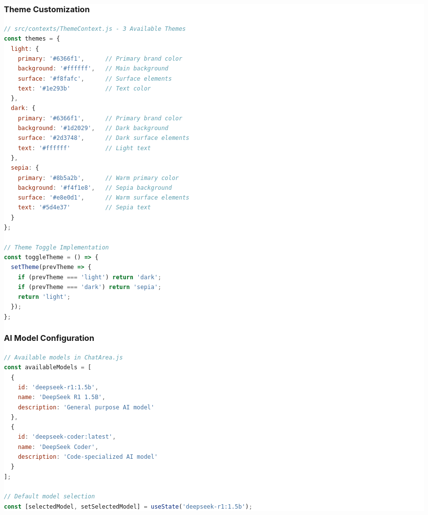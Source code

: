 ### **Theme Customization**
```javascript
// src/contexts/ThemeContext.js - 3 Available Themes
const themes = {
  light: {
    primary: '#6366f1',      // Primary brand color
    background: '#ffffff',   // Main background
    surface: '#f8fafc',      // Surface elements
    text: '#1e293b'          // Text color
  },
  dark: {
    primary: '#6366f1',      // Primary brand color
    background: '#1d2029',   // Dark background
    surface: '#2d3748',      // Dark surface elements
    text: '#ffffff'          // Light text
  },
  sepia: {
    primary: '#8b5a2b',      // Warm primary color
    background: '#f4f1e8',   // Sepia background
    surface: '#e8e0d1',      // Warm surface elements
    text: '#5d4e37'          // Sepia text
  }
};

// Theme Toggle Implementation
const toggleTheme = () => {
  setTheme(prevTheme => {
    if (prevTheme === 'light') return 'dark';
    if (prevTheme === 'dark') return 'sepia';
    return 'light';
  });
};
```

### **AI Model Configuration**
```javascript
// Available models in ChatArea.js
const availableModels = [
  { 
    id: 'deepseek-r1:1.5b', 
    name: 'DeepSeek R1 1.5B', 
    description: 'General purpose AI model' 
  },
  { 
    id: 'deepseek-coder:latest', 
    name: 'DeepSeek Coder', 
    description: 'Code-specialized AI model' 
  }
];

// Default model selection
const [selectedModel, setSelectedModel] = useState('deepseek-r1:1.5b');
```
